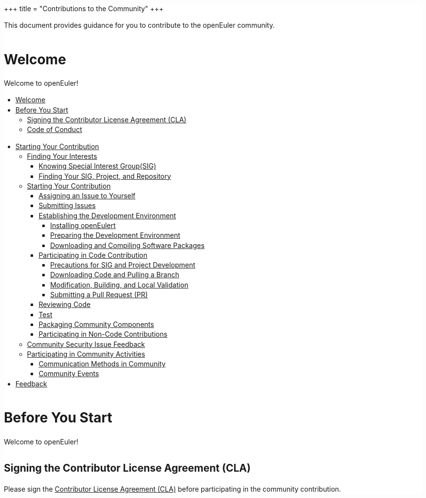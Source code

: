 +++
title = "Contributions to the Community"
+++

This document provides guidance for you to contribute to the openEuler community.

# Welcome <a name="Welcome"></a>

Welcome to openEuler!

+ [Welcome](#Welcome)
+ [Before You Start](#Before_You_Start)
  + [Signing the Contributor License Agreement (CLA)](#Signing_the_CLA)
  + [Code of Conduct](#Code_of_Conduct)
- [Starting Your Contribution](#Starting_Your_Contribution)
  - [Finding Your Interests](#Finding_Your_Interests)
    - [Knowing Special Interest Group(SIG)](#Knowing_SIG)
    - [Finding Your SIG, Project, and Repository](#Finding_Your_SIG_Project_and_Repository)
  - [Starting Your Contribution](#Starting_Your_Contribution_1)
    - [Assigning an Issue to Yourself](#Assigning_an_Issue_to_Yourself)
    - [Submitting Issues](#Submitting_Issues)
    - [Establishing the Development Environment](#Establishing_the_Development_Environment)
      - [Installing openEulert](#Installing_openEuler)
      - [Preparing the Development Environment](#Preparing_the_Development_Environment)
      - [Downloading and Compiling Software Packages](#Downloading_and_Compiling_Software_Packages)
    - [Participating in Code Contribution](#Participating_in_Code_Contribution)
      - [Precautions for SIG and Project Development](#Precautions_for_SIG_and_Project_Development)
      - [Downloading Code and Pulling a Branch](#Downloading_Code_and_Pulling_a_Branch)
      - [Modification, Building, and Local Validation](#Modification_Building_and_Local_Validation)
      - [Submitting a Pull Request (PR)](#Submitting_a_Pull-Request)
    - [Reviewing Code](#Reviewing_Code)
    - [Test](#Test)
    - [Packaging Community Components](#Packaging_Community_Components)
    - [Participating in Non-Code Contributions](#Participating_in_Non-Code_Contributions)
  - [Community Security Issue Feedback](#Community_Security_Issue_Feedback)
  - [Participating in Community Activities](#Participating_in_Community_Activities)
    - [Communication Methods in Community](#Communication_Methods_in_Community)
    - [Community Events](#Community_Events)
- [Feedback](#Feedback)



# Before You Start <a name="Before_You_Start"></a>

Welcome to openEuler!



## Signing the Contributor License Agreement (CLA) <a name="Signing_the_CLA"></a>

Please sign the [Contributor License Agreement (CLA)](https://openeuler.org/en/cla.html) before participating in the community contribution.
